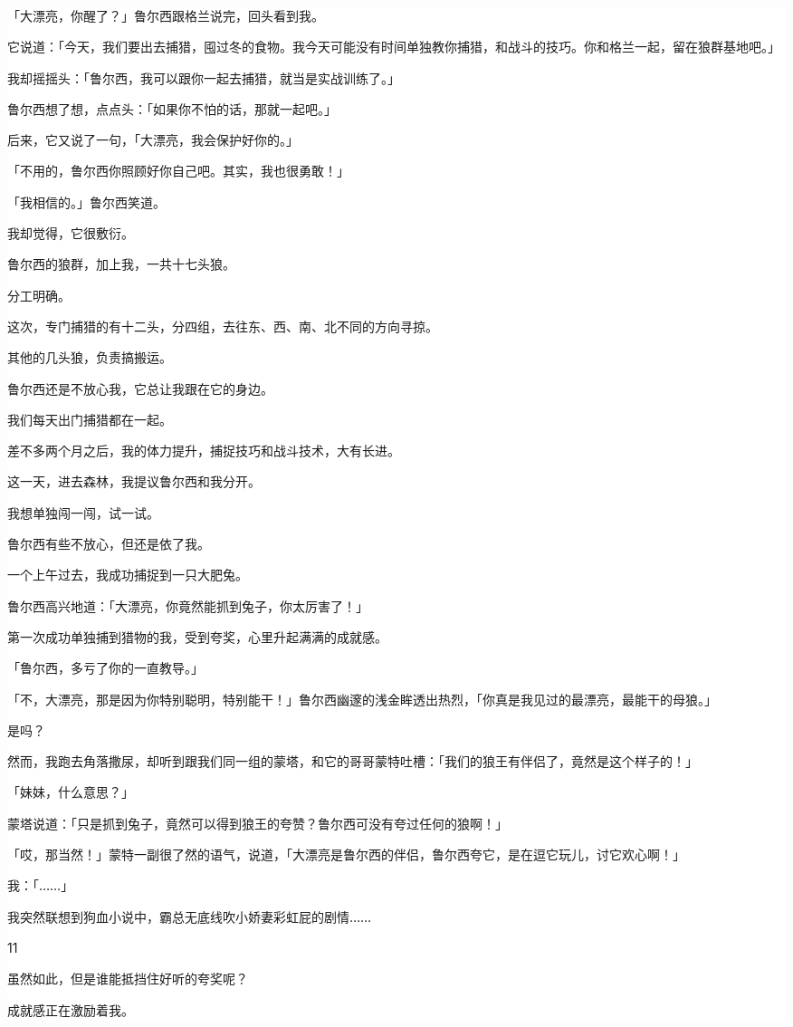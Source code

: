 「大漂亮，你醒了？」鲁尔西跟格兰说完，回头看到我。

它说道：「今天，我们要出去捕猎，囤过冬的食物。我今天可能没有时间单独教你捕猎，和战斗的技巧。你和格兰一起，留在狼群基地吧。」

我却摇摇头：「鲁尔西，我可以跟你一起去捕猎，就当是实战训练了。」

鲁尔西想了想，点点头：「如果你不怕的话，那就一起吧。」

后来，它又说了一句，「大漂亮，我会保护好你的。」

「不用的，鲁尔西你照顾好你自己吧。其实，我也很勇敢！」

「我相信的。」鲁尔西笑道。

我却觉得，它很敷衍。

鲁尔西的狼群，加上我，一共十七头狼。

分工明确。

这次，专门捕猎的有十二头，分四组，去往东、西、南、北不同的方向寻掠。

其他的几头狼，负责搞搬运。

鲁尔西还是不放心我，它总让我跟在它的身边。

我们每天出门捕猎都在一起。

差不多两个月之后，我的体力提升，捕捉技巧和战斗技术，大有长进。

这一天，进去森林，我提议鲁尔西和我分开。

我想单独闯一闯，试一试。

鲁尔西有些不放心，但还是依了我。

一个上午过去，我成功捕捉到一只大肥兔。

鲁尔西高兴地道：「大漂亮，你竟然能抓到兔子，你太厉害了！」

第一次成功单独捕到猎物的我，受到夸奖，心里升起满满的成就感。

「鲁尔西，多亏了你的一直教导。」

「不，大漂亮，那是因为你特别聪明，特别能干！」鲁尔西幽邃的浅金眸透出热烈，「你真是我见过的最漂亮，最能干的母狼。」

是吗？

然而，我跑去角落撒尿，却听到跟我们同一组的蒙塔，和它的哥哥蒙特吐槽：「我们的狼王有伴侣了，竟然是这个样子的！」

「妹妹，什么意思？」

蒙塔说道：「只是抓到兔子，竟然可以得到狼王的夸赞？鲁尔西可没有夸过任何的狼啊！」

「哎，那当然！」蒙特一副很了然的语气，说道，「大漂亮是鲁尔西的伴侣，鲁尔西夸它，是在逗它玩儿，讨它欢心啊！」

我：「……」

我突然联想到狗血小说中，霸总无底线吹小娇妻彩虹屁的剧情……

11

虽然如此，但是谁能抵挡住好听的夸奖呢？

成就感正在激励着我。

